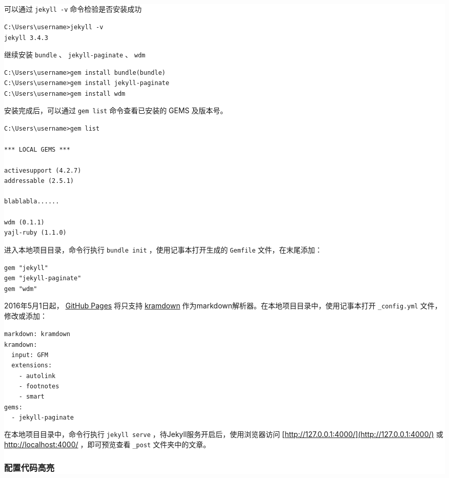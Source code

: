 可以通过 `jekyll -v` 命令检验是否安装成功

```
C:\Users\username>jekyll -v
jekyll 3.4.3
```

继续安装 `bundle` 、 `jekyll-paginate` 、 `wdm`

```
C:\Users\username>gem install bundle(bundle)
C:\Users\username>gem install jekyll-paginate
C:\Users\username>gem install wdm
```

安装完成后，可以通过 `gem list` 命令查看已安装的 GEMS 及版本号。

```
C:\Users\username>gem list

*** LOCAL GEMS ***

activesupport (4.2.7)
addressable (2.5.1)

blablabla......

wdm (0.1.1)
yajl-ruby (1.1.0)
```

进入本地项目目录，命令行执行 `bundle init` ，使用记事本打开生成的 `Gemfile` 文件，在末尾添加：

```
gem "jekyll"
gem "jekyll-paginate"
gem "wdm"
```

2016年5月1日起， [GitHub Pages](https://pages.github.com/) 将只支持 [kramdown](http://kramdown.gettalong.org/) 作为markdown解析器。在本地项目目录中，使用记事本打开 `_config.yml` 文件，修改或添加：

```
markdown: kramdown
kramdown:
  input: GFM
  extensions:
    - autolink
    - footnotes
    - smart
gems:
  - jekyll-paginate
```

在本地项目目录中，命令行执行 `jekyll serve` ，待Jekyll服务开启后，使用浏览器访问 [http://127.0.0.1:4000/](http://127.0.0.1:4000/) 或 [http://localhost:4000/](http://localhost:4000/) ，即可预览查看 `_post` 文件夹中的文章。

<h3 id="6_4">配置代码高亮</h3>
